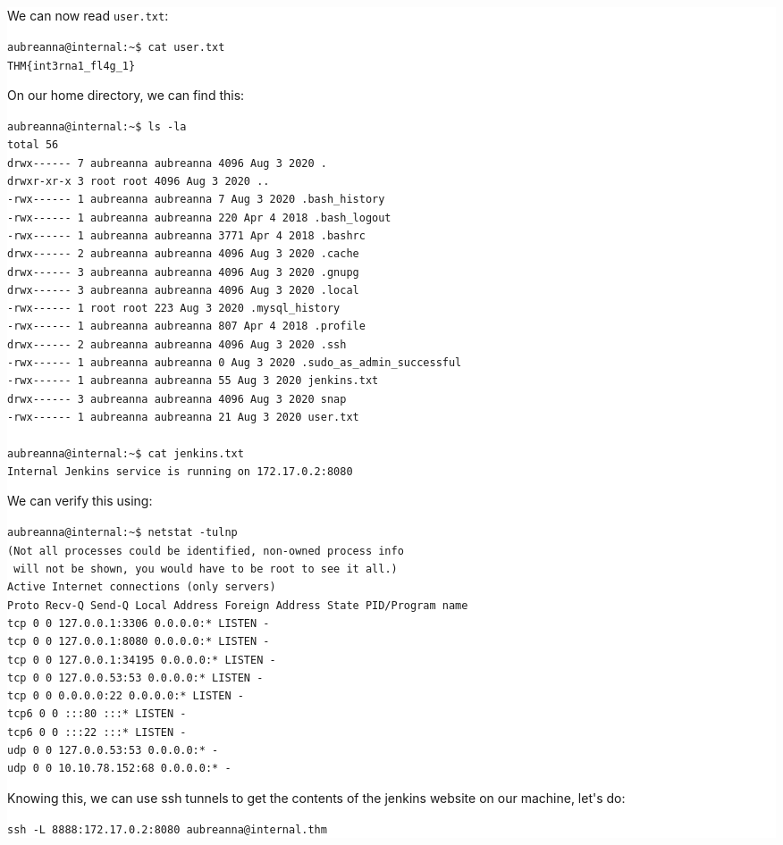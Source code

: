 We can now read `user.txt`:

```
aubreanna@internal:~$ cat user.txt
THM{int3rna1_fl4g_1}
```

On our home directory, we can find this:

```
aubreanna@internal:~$ ls -la
total 56
drwx------ 7 aubreanna aubreanna 4096 Aug 3 2020 .
drwxr-xr-x 3 root root 4096 Aug 3 2020 ..
-rwx------ 1 aubreanna aubreanna 7 Aug 3 2020 .bash_history
-rwx------ 1 aubreanna aubreanna 220 Apr 4 2018 .bash_logout
-rwx------ 1 aubreanna aubreanna 3771 Apr 4 2018 .bashrc
drwx------ 2 aubreanna aubreanna 4096 Aug 3 2020 .cache
drwx------ 3 aubreanna aubreanna 4096 Aug 3 2020 .gnupg
drwx------ 3 aubreanna aubreanna 4096 Aug 3 2020 .local
-rwx------ 1 root root 223 Aug 3 2020 .mysql_history
-rwx------ 1 aubreanna aubreanna 807 Apr 4 2018 .profile
drwx------ 2 aubreanna aubreanna 4096 Aug 3 2020 .ssh
-rwx------ 1 aubreanna aubreanna 0 Aug 3 2020 .sudo_as_admin_successful
-rwx------ 1 aubreanna aubreanna 55 Aug 3 2020 jenkins.txt
drwx------ 3 aubreanna aubreanna 4096 Aug 3 2020 snap
-rwx------ 1 aubreanna aubreanna 21 Aug 3 2020 user.txt

aubreanna@internal:~$ cat jenkins.txt
Internal Jenkins service is running on 172.17.0.2:8080
```

We can verify this using:

```
aubreanna@internal:~$ netstat -tulnp
(Not all processes could be identified, non-owned process info
 will not be shown, you would have to be root to see it all.)
Active Internet connections (only servers)
Proto Recv-Q Send-Q Local Address Foreign Address State PID/Program name
tcp 0 0 127.0.0.1:3306 0.0.0.0:* LISTEN - 
tcp 0 0 127.0.0.1:8080 0.0.0.0:* LISTEN - 
tcp 0 0 127.0.0.1:34195 0.0.0.0:* LISTEN - 
tcp 0 0 127.0.0.53:53 0.0.0.0:* LISTEN - 
tcp 0 0 0.0.0.0:22 0.0.0.0:* LISTEN - 
tcp6 0 0 :::80 :::* LISTEN - 
tcp6 0 0 :::22 :::* LISTEN - 
udp 0 0 127.0.0.53:53 0.0.0.0:* - 
udp 0 0 10.10.78.152:68 0.0.0.0:* -
```

Knowing this, we can use ssh tunnels to get the contents of the jenkins website on our machine, let's do:

```
ssh -L 8888:172.17.0.2:8080 aubreanna@internal.thm
```
